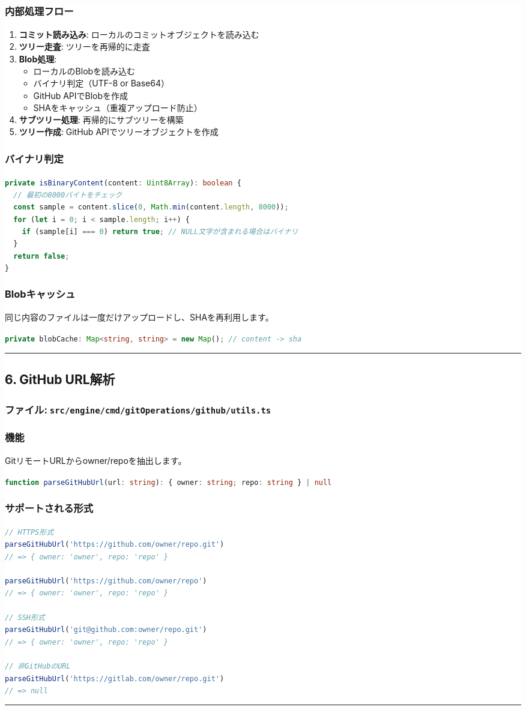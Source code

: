 ### 内部処理フロー

1. **コミット読み込み**: ローカルのコミットオブジェクトを読み込む
2. **ツリー走査**: ツリーを再帰的に走査
3. **Blob処理**:
   - ローカルのBlobを読み込む
   - バイナリ判定（UTF-8 or Base64）
   - GitHub APIでBlobを作成
   - SHAをキャッシュ（重複アップロード防止）
4. **サブツリー処理**: 再帰的にサブツリーを構築
5. **ツリー作成**: GitHub APIでツリーオブジェクトを作成

### バイナリ判定

```typescript
private isBinaryContent(content: Uint8Array): boolean {
  // 最初の8000バイトをチェック
  const sample = content.slice(0, Math.min(content.length, 8000));
  for (let i = 0; i < sample.length; i++) {
    if (sample[i] === 0) return true; // NULL文字が含まれる場合はバイナリ
  }
  return false;
}
```

### Blobキャッシュ

同じ内容のファイルは一度だけアップロードし、SHAを再利用します。

```typescript
private blobCache: Map<string, string> = new Map(); // content -> sha
```

---

## 6. GitHub URL解析

### ファイル: `src/engine/cmd/gitOperations/github/utils.ts`

### 機能

GitリモートURLからowner/repoを抽出します。

```typescript
function parseGitHubUrl(url: string): { owner: string; repo: string } | null
```

### サポートされる形式

```typescript
// HTTPS形式
parseGitHubUrl('https://github.com/owner/repo.git')
// => { owner: 'owner', repo: 'repo' }

parseGitHubUrl('https://github.com/owner/repo')
// => { owner: 'owner', repo: 'repo' }

// SSH形式
parseGitHubUrl('git@github.com:owner/repo.git')
// => { owner: 'owner', repo: 'repo' }

// 非GitHubのURL
parseGitHubUrl('https://gitlab.com/owner/repo.git')
// => null
```

---